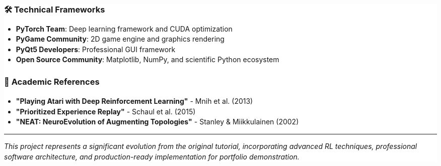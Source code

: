 ### 🛠️ **Technical Frameworks**

- **PyTorch Team**: Deep learning framework and CUDA optimization
- **PyGame Community**: 2D game engine and graphics rendering
- **PyQt5 Developers**: Professional GUI framework
- **Open Source Community**: Matplotlib, NumPy, and scientific Python ecosystem

### 🎯 **Academic References**

- **"Playing Atari with Deep Reinforcement Learning"** - Mnih et al. (2013)
- **"Prioritized Experience Replay"** - Schaul et al. (2015)
- **"NEAT: NeuroEvolution of Augmenting Topologies"** - Stanley & Miikkulainen (2002)

---

_This project represents a significant evolution from the original tutorial, incorporating advanced RL techniques, professional software architecture, and production-ready implementation for portfolio demonstration._



